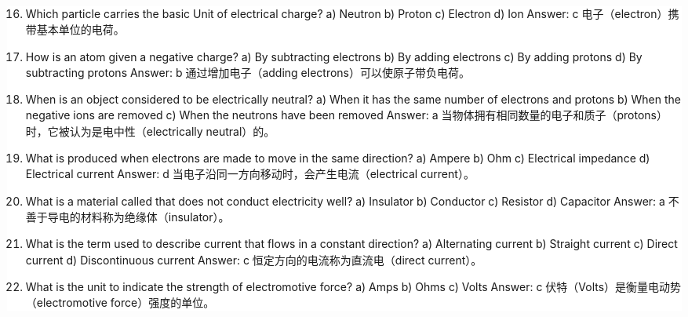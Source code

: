16. Which particle carries the basic Unit of electrical charge?
    a) Neutron
    b) Proton
    c) Electron
    d) Ion
    Answer: c
    电子（electron）携带基本单位的电荷。

17. How is an atom given a negative charge?
    a) By subtracting electrons
    b) By adding electrons
    c) By adding protons
    d) By subtracting protons
    Answer: b
    通过增加电子（adding electrons）可以使原子带负电荷。

18. When is an object considered to be electrically neutral?
    a) When it has the same number of electrons and protons
    b) When the negative ions are removed
    c) When the neutrons have been removed
    Answer: a
    当物体拥有相同数量的电子和质子（protons）时，它被认为是电中性（electrically neutral）的。

19. What is produced when electrons are made to move in the same direction?
    a) Ampere
    b) Ohm
    c) Electrical impedance
    d) Electrical current
    Answer: d
    当电子沿同一方向移动时，会产生电流（electrical current）。

20. What is a material called that does not conduct electricity well?
    a) Insulator
    b) Conductor
    c) Resistor
    d) Capacitor
    Answer: a
    不善于导电的材料称为绝缘体（insulator）。

21. What is the term used to describe current that flows in a constant direction?
    a) Alternating current
    b) Straight current
    c) Direct current
    d) Discontinuous current
    Answer: c
    恒定方向的电流称为直流电（direct current）。

22. What is the unit to indicate the strength of electromotive force?
    a) Amps
    b) Ohms
    c) Volts
    Answer: c
    伏特（Volts）是衡量电动势（electromotive force）强度的单位。
